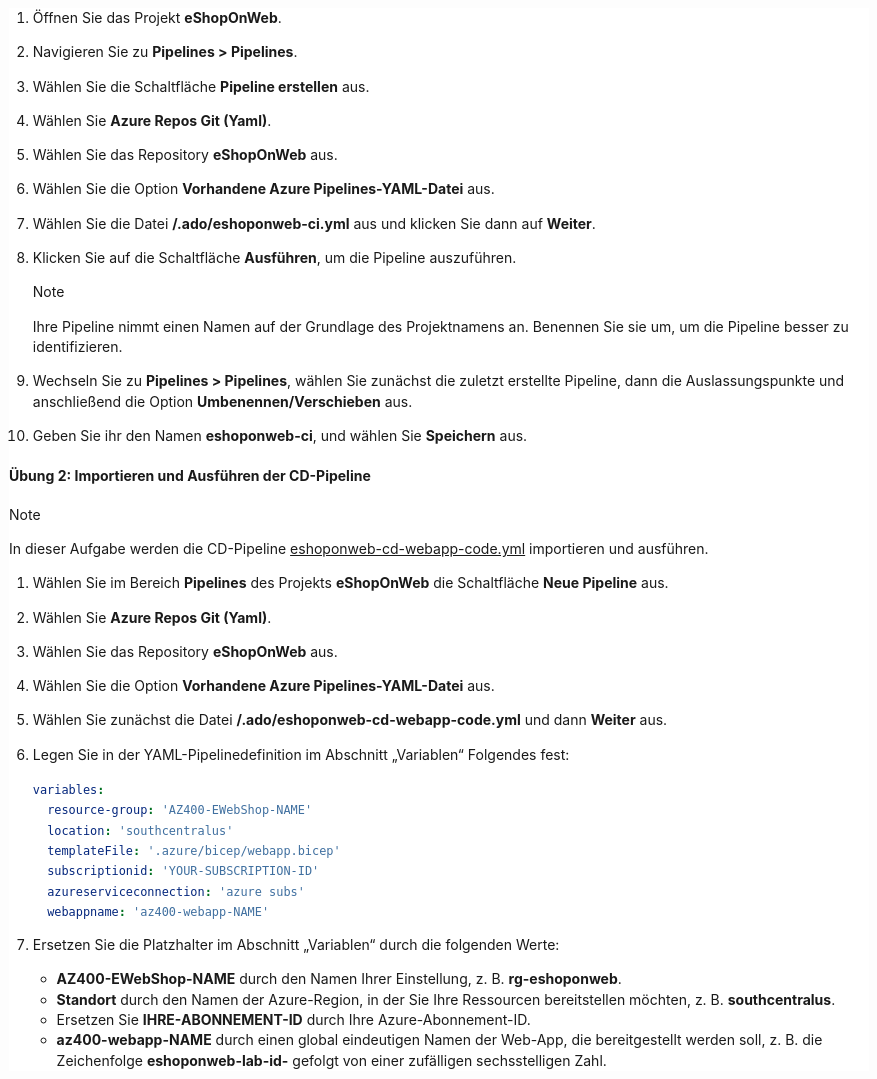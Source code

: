 1. Öffnen Sie das Projekt **eShopOnWeb**.

1. Navigieren Sie zu **Pipelines > Pipelines**.

1. Wählen Sie die Schaltfläche **Pipeline erstellen** aus.

1. Wählen Sie **Azure Repos Git (Yaml)**.

1. Wählen Sie das Repository **eShopOnWeb** aus.

1. Wählen Sie die Option **Vorhandene Azure Pipelines-YAML-Datei** aus.

1. Wählen Sie die Datei **/.ado/eshoponweb-ci.yml** aus und klicken Sie dann auf **Weiter**.

1. Klicken Sie auf die Schaltfläche **Ausführen**, um die Pipeline auszuführen.

   > [!NOTE]
   > Ihre Pipeline nimmt einen Namen auf der Grundlage des Projektnamens an. Benennen Sie sie um, um die Pipeline besser zu identifizieren.

1. Wechseln Sie zu **Pipelines > Pipelines**, wählen Sie zunächst die zuletzt erstellte Pipeline, dann die Auslassungspunkte und anschließend die Option **Umbenennen/Verschieben** aus.

1. Geben Sie ihr den Namen **eshoponweb-ci**, und wählen Sie **Speichern** aus.

#### Übung 2: Importieren und Ausführen der CD-Pipeline

> [!NOTE]
> In dieser Aufgabe werden die CD-Pipeline [eshoponweb-cd-webapp-code.yml](https://github.com/MicrosoftLearning/eShopOnWeb/blob/main/.ado/eshoponweb-cd-webapp-code.yml) importieren und ausführen.

1. Wählen Sie im Bereich **Pipelines** des Projekts **eShopOnWeb** die Schaltfläche **Neue Pipeline** aus.

1. Wählen Sie **Azure Repos Git (Yaml)**.

1. Wählen Sie das Repository **eShopOnWeb** aus.

1. Wählen Sie die Option **Vorhandene Azure Pipelines-YAML-Datei** aus.

1. Wählen Sie zunächst die Datei **/.ado/eshoponweb-cd-webapp-code.yml** und dann **Weiter** aus.

1. Legen Sie in der YAML-Pipelinedefinition im Abschnitt „Variablen“ Folgendes fest:

   ```yaml
   variables:
     resource-group: 'AZ400-EWebShop-NAME'
     location: 'southcentralus'
     templateFile: '.azure/bicep/webapp.bicep'
     subscriptionid: 'YOUR-SUBSCRIPTION-ID'
     azureserviceconnection: 'azure subs'
     webappname: 'az400-webapp-NAME'
   ```

1. Ersetzen Sie die Platzhalter im Abschnitt „Variablen“ durch die folgenden Werte:

   - **AZ400-EWebShop-NAME** durch den Namen Ihrer Einstellung, z. B. **rg-eshoponweb**.
   - **Standort** durch den Namen der Azure-Region, in der Sie Ihre Ressourcen bereitstellen möchten, z. B. **southcentralus**.
   - Ersetzen Sie **IHRE-ABONNEMENT-ID** durch Ihre Azure-Abonnement-ID.
   - **az400-webapp-NAME** durch einen global eindeutigen Namen der Web-App, die bereitgestellt werden soll, z. B. die Zeichenfolge **eshoponweb-lab-id-** gefolgt von einer zufälligen sechsstelligen Zahl. 
